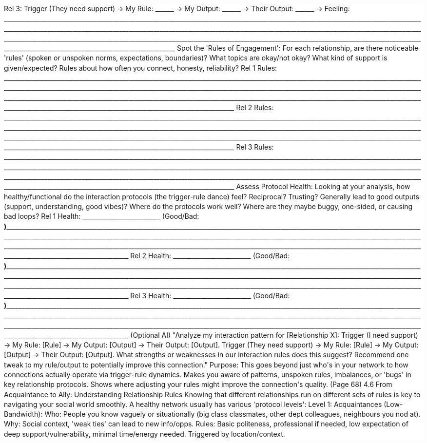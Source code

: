 Rel 3: Trigger (They need support) -> My Rule: ______ -> My Output: ______ -> Their Output: ______ -> Feeling: _________________________________________________________________________________________________________________________________________________________________________________________________________________________________________________________________________________________________________________________________________________________________________________________________________________________________________________________________________
Spot the 'Rules of Engagement': For each relationship, are there noticeable 'rules' (spoken or unspoken norms, expectations, boundaries)? What topics are okay/not okay? What kind of support is given/expected? Rules about how often you connect, honesty, reliability?
Rel 1 Rules: ____________________________________________________________________________________________________________________________________________________________________________________________________________________________________________________________________________________________________________________________________________________________________________________________________________________________________________________________________________________________
Rel 2 Rules: ____________________________________________________________________________________________________________________________________________________________________________________________________________________________________________________________________________________________________________________________________________________________________________________________________________________________________________________________________________________________
Rel 3 Rules: ____________________________________________________________________________________________________________________________________________________________________________________________________________________________________________________________________________________________________________________________________________________________________________________________________________________________________________________________________________________________
Assess Protocol Health: Looking at your analysis, how healthy/functional do the interaction protocols (the trigger-rule dance) feel? Reciprocal? Trusting? Generally lead to good outputs (support, understanding, good vibes)? Where do the protocols work well? Where are they maybe buggy, one-sided, or causing bad loops?
Rel 1 Health: _________________________ (Good/Bad: __________)___________________________________________________________________________________________________________________________________________________________________________________________________________________________________________________________________________________________________________________________________________________________________________________________________________________________________________________________________
Rel 2 Health: _________________________ (Good/Bad: __________)___________________________________________________________________________________________________________________________________________________________________________________________________________________________________________________________________________________________________________________________________________________________________________________________________________________________________________________________________
Rel 3 Health: _________________________ (Good/Bad: __________)___________________________________________________________________________________________________________________________________________________________________________________________________________________________________________________________________________________________________________________________________________________________________________________________________________________________________________________________________
(Optional AI) "Analyze my interaction pattern for [Relationship X]: Trigger (I need support) -> My Rule: [Rule] -> My Output: [Output] -> Their Output: [Output]. Trigger (They need support) -> My Rule: [Rule] -> My Output: [Output] -> Their Output: [Output]. What strengths or weaknesses in our interaction rules does this suggest? Recommend one tweak to my rule/output to potentially improve this connection."
Purpose: This goes beyond just who's in your network to how connections actually operate via trigger-rule dynamics. Makes you aware of patterns, unspoken rules, imbalances, or 'bugs' in key relationship protocols. Shows where adjusting your rules might improve the connection's quality.
(Page 68)
4.6 From Acquaintance to Ally: Understanding Relationship Rules
Knowing that different relationships run on different sets of rules is key to navigating your social world smoothly. A healthy network usually has various 'protocol levels':
Level 1: Acquaintances (Low-Bandwidth):
Who: People you know vaguely or situationally (big class classmates, other dept colleagues, neighbours you nod at).
Why: Social context, 'weak ties' can lead to new info/opps.
Rules: Basic politeness, professional if needed, low expectation of deep support/vulnerability, minimal time/energy needed. Triggered by location/context.